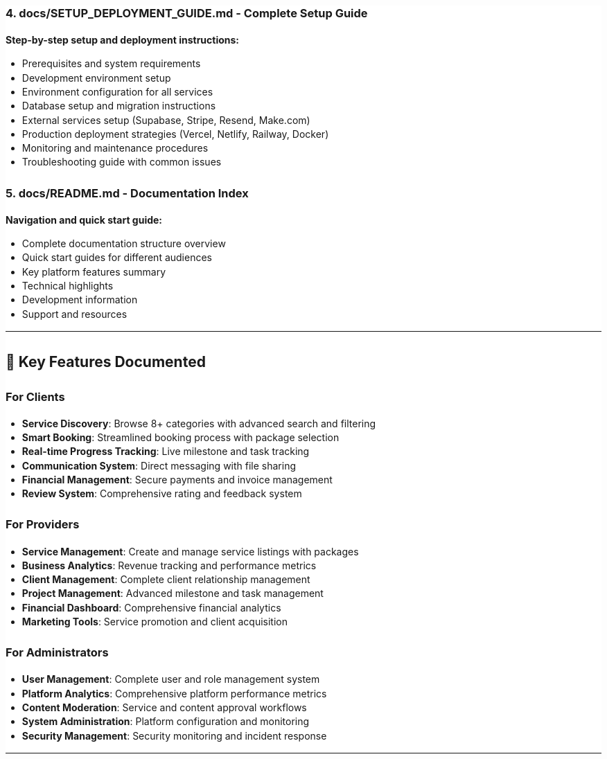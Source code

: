 ### 4. **docs/SETUP_DEPLOYMENT_GUIDE.md** - Complete Setup Guide
**Step-by-step setup and deployment instructions:**
- Prerequisites and system requirements
- Development environment setup
- Environment configuration for all services
- Database setup and migration instructions
- External services setup (Supabase, Stripe, Resend, Make.com)
- Production deployment strategies (Vercel, Netlify, Railway, Docker)
- Monitoring and maintenance procedures
- Troubleshooting guide with common issues

### 5. **docs/README.md** - Documentation Index
**Navigation and quick start guide:**
- Complete documentation structure overview
- Quick start guides for different audiences
- Key platform features summary
- Technical highlights
- Development information
- Support and resources

---

## 🎯 Key Features Documented

### For Clients
- **Service Discovery**: Browse 8+ categories with advanced search and filtering
- **Smart Booking**: Streamlined booking process with package selection
- **Real-time Progress Tracking**: Live milestone and task tracking
- **Communication System**: Direct messaging with file sharing
- **Financial Management**: Secure payments and invoice management
- **Review System**: Comprehensive rating and feedback system

### For Providers
- **Service Management**: Create and manage service listings with packages
- **Business Analytics**: Revenue tracking and performance metrics
- **Client Management**: Complete client relationship management
- **Project Management**: Advanced milestone and task management
- **Financial Dashboard**: Comprehensive financial analytics
- **Marketing Tools**: Service promotion and client acquisition

### For Administrators
- **User Management**: Complete user and role management system
- **Platform Analytics**: Comprehensive platform performance metrics
- **Content Moderation**: Service and content approval workflows
- **System Administration**: Platform configuration and monitoring
- **Security Management**: Security monitoring and incident response

---
